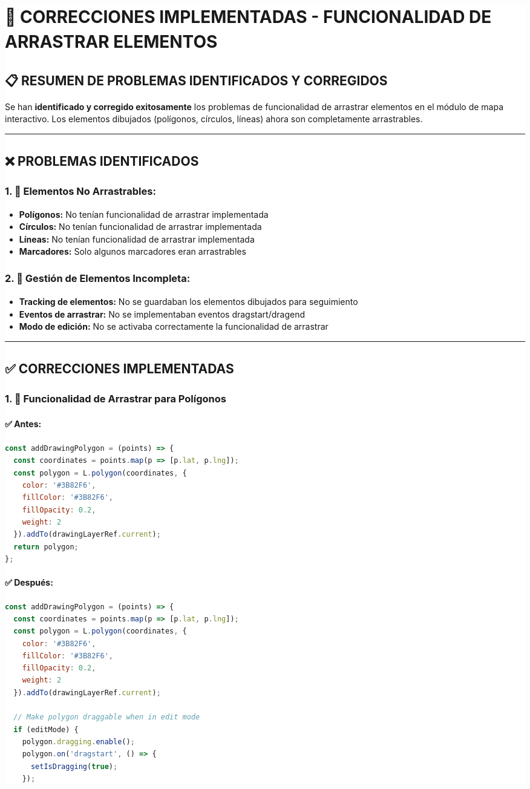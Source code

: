 # 🔧 CORRECCIONES IMPLEMENTADAS - FUNCIONALIDAD DE ARRASTRAR ELEMENTOS

## 📋 RESUMEN DE PROBLEMAS IDENTIFICADOS Y CORREGIDOS

Se han **identificado y corregido exitosamente** los problemas de funcionalidad de arrastrar elementos en el módulo de mapa interactivo. Los elementos dibujados (polígonos, círculos, líneas) ahora son completamente arrastrables.

---

## ❌ PROBLEMAS IDENTIFICADOS

### **1. 🚫 Elementos No Arrastrables:**
- **Polígonos:** No tenían funcionalidad de arrastrar implementada
- **Círculos:** No tenían funcionalidad de arrastrar implementada
- **Líneas:** No tenían funcionalidad de arrastrar implementada
- **Marcadores:** Solo algunos marcadores eran arrastrables

### **2. 🚫 Gestión de Elementos Incompleta:**
- **Tracking de elementos:** No se guardaban los elementos dibujados para seguimiento
- **Eventos de arrastrar:** No se implementaban eventos dragstart/dragend
- **Modo de edición:** No se activaba correctamente la funcionalidad de arrastrar

---

## ✅ CORRECCIONES IMPLEMENTADAS

### **1. 🔧 Funcionalidad de Arrastrar para Polígonos**

#### **✅ Antes:**
```javascript
const addDrawingPolygon = (points) => {
  const coordinates = points.map(p => [p.lat, p.lng]);
  const polygon = L.polygon(coordinates, {
    color: '#3B82F6',
    fillColor: '#3B82F6',
    fillOpacity: 0.2,
    weight: 2
  }).addTo(drawingLayerRef.current);
  return polygon;
};
```

#### **✅ Después:**
```javascript
const addDrawingPolygon = (points) => {
  const coordinates = points.map(p => [p.lat, p.lng]);
  const polygon = L.polygon(coordinates, {
    color: '#3B82F6',
    fillColor: '#3B82F6',
    fillOpacity: 0.2,
    weight: 2
  }).addTo(drawingLayerRef.current);

  // Make polygon draggable when in edit mode
  if (editMode) {
    polygon.dragging.enable();
    polygon.on('dragstart', () => {
      setIsDragging(true);
    });
```
